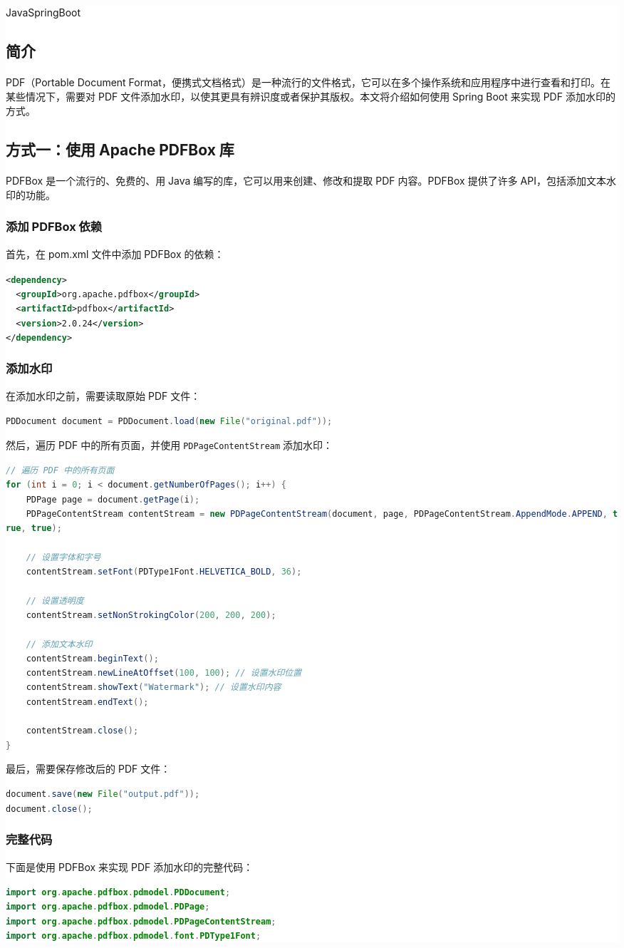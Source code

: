 JavaSpringBoot
<a name="CzzRx"></a>
## 简介
PDF（Portable Document Format，便携式文档格式）是一种流行的文件格式，它可以在多个操作系统和应用程序中进行查看和打印。在某些情况下，需要对 PDF 文件添加水印，以使其更具有辨识度或者保护其版权。本文将介绍如何使用 Spring Boot 来实现 PDF 添加水印的方式。
<a name="CnrYx"></a>
## 方式一：使用 Apache PDFBox 库
PDFBox 是一个流行的、免费的、用 Java 编写的库，它可以用来创建、修改和提取 PDF 内容。PDFBox 提供了许多 API，包括添加文本水印的功能。
<a name="H1rRy"></a>
### 添加 PDFBox 依赖
首先，在 pom.xml 文件中添加 PDFBox 的依赖：
```xml
<dependency>
  <groupId>org.apache.pdfbox</groupId>
  <artifactId>pdfbox</artifactId>
  <version>2.0.24</version>
</dependency>
```
<a name="jbVGG"></a>
### 添加水印
在添加水印之前，需要读取原始 PDF 文件：
```java
PDDocument document = PDDocument.load(new File("original.pdf"));
```
然后，遍历 PDF 中的所有页面，并使用 `PDPageContentStream` 添加水印：
```java
// 遍历 PDF 中的所有页面
for (int i = 0; i < document.getNumberOfPages(); i++) {
    PDPage page = document.getPage(i);
    PDPageContentStream contentStream = new PDPageContentStream(document, page, PDPageContentStream.AppendMode.APPEND, true, true);

    // 设置字体和字号
    contentStream.setFont(PDType1Font.HELVETICA_BOLD, 36);

    // 设置透明度
    contentStream.setNonStrokingColor(200, 200, 200);

    // 添加文本水印
    contentStream.beginText();
    contentStream.newLineAtOffset(100, 100); // 设置水印位置
    contentStream.showText("Watermark"); // 设置水印内容
    contentStream.endText();

    contentStream.close();
}
```
最后，需要保存修改后的 PDF 文件：
```java
document.save(new File("output.pdf"));
document.close();
```
<a name="d8n15"></a>
### 完整代码
下面是使用 PDFBox 来实现 PDF 添加水印的完整代码：
```java
import org.apache.pdfbox.pdmodel.PDDocument;
import org.apache.pdfbox.pdmodel.PDPage;
import org.apache.pdfbox.pdmodel.PDPageContentStream;
import org.apache.pdfbox.pdmodel.font.PDType1Font;

```